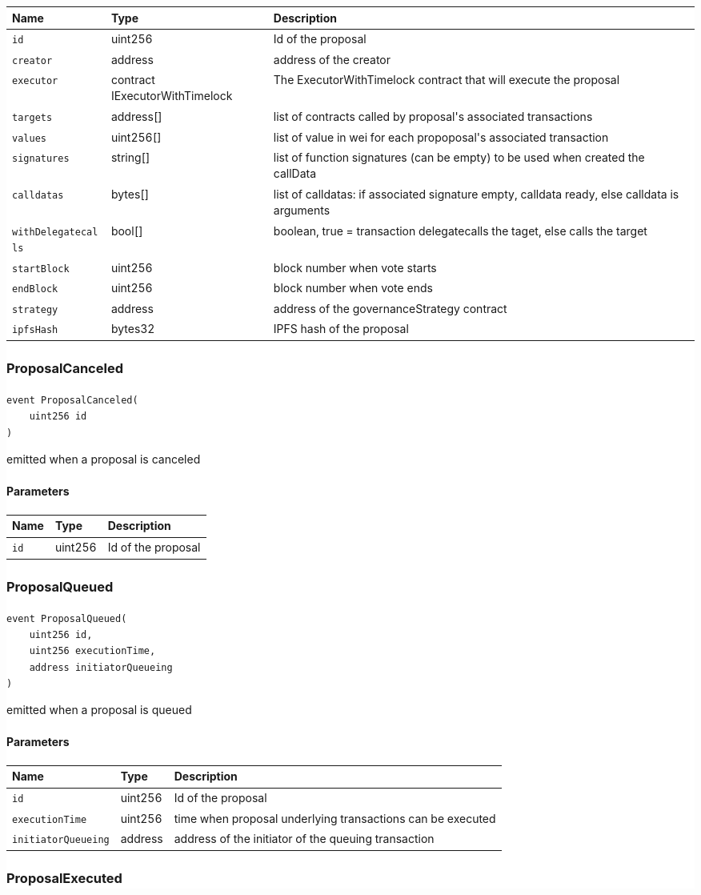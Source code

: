 | Name | Type | Description |
| :--- | :--- | :---------- |
| `id` | uint256 | Id of the proposal |
| `creator` | address | address of the creator |
| `executor` | contract IExecutorWithTimelock | The ExecutorWithTimelock contract that will execute the proposal |
| `targets` | address[] | list of contracts called by proposal's associated transactions |
| `values` | uint256[] | list of value in wei for each propoposal's associated transaction |
| `signatures` | string[] | list of function signatures (can be empty) to be used when created the callData |
| `calldatas` | bytes[] | list of calldatas: if associated signature empty, calldata ready, else calldata is arguments |
| `withDelegatecalls` | bool[] | boolean, true = transaction delegatecalls the taget, else calls the target |
| `startBlock` | uint256 | block number when vote starts |
| `endBlock` | uint256 | block number when vote ends |
| `strategy` | address | address of the governanceStrategy contract |
| `ipfsHash` | bytes32 | IPFS hash of the proposal |
### ProposalCanceled

```solidity
event ProposalCanceled(
    uint256 id
)
```

emitted when a proposal is canceled

#### Parameters

| Name | Type | Description |
| :--- | :--- | :---------- |
| `id` | uint256 | Id of the proposal |
### ProposalQueued

```solidity
event ProposalQueued(
    uint256 id,
    uint256 executionTime,
    address initiatorQueueing
)
```

emitted when a proposal is queued

#### Parameters

| Name | Type | Description |
| :--- | :--- | :---------- |
| `id` | uint256 | Id of the proposal |
| `executionTime` | uint256 | time when proposal underlying transactions can be executed |
| `initiatorQueueing` | address | address of the initiator of the queuing transaction |
### ProposalExecuted
